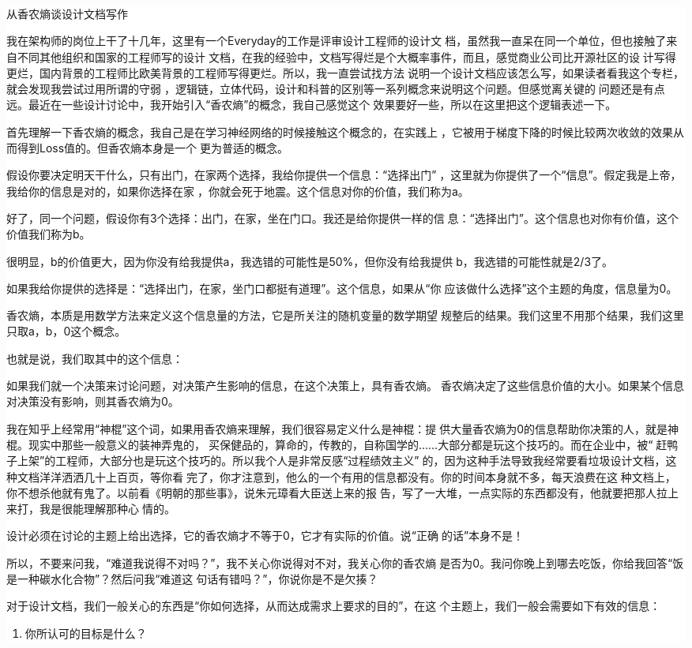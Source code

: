     
从香农熵谈设计文档写作

我在架构师的岗位上干了十几年，这里有一个Everyday的工作是评审设计工程师的设计文
档，虽然我一直呆在同一个单位，但也接触了来自不同其他组织和国家的工程师写的设计
文档，在我的经验中，文档写得烂是个大概率事件，而且，感觉商业公司比开源社区的设
计写得更烂，国内背景的工程师比欧美背景的工程师写得更烂。所以，我一直尝试找方法
说明一个设计文档应该怎么写，如果读者看我这个专栏，就会发现我尝试过用所谓的守弱
，逻辑链，立体代码，设计和科普的区别等一系列概念来说明这个问题。但感觉离关键的
问题还是有点远。最近在一些设计讨论中，我开始引入“香农熵”的概念，我自己感觉这个
效果要好一些，所以在这里把这个逻辑表述一下。

首先理解一下香农熵的概念，我自己是在学习神经网络的时候接触这个概念的，在实践上
，它被用于梯度下降的时候比较两次收敛的效果从而得到Loss值的。但香农熵本身是一个
更为普适的概念。

假设你要决定明天干什么，只有出门，在家两个选择，我给你提供一个信息：“选择出门”
，这里就为你提供了一个“信息”。假定我是上帝，我给你的信息是对的，如果你选择在家
，你就会死于地震。这个信息对你的价值，我们称为a。

好了，同一个问题，假设你有3个选择：出门，在家，坐在门口。我还是给你提供一样的信
息：“选择出门”。这个信息也对你有价值，这个价值我们称为b。

很明显，b的价值更大，因为你没有给我提供a，我选错的可能性是50%，但你没有给我提供
b，我选错的可能性就是2/3了。

如果我给你提供的选择是：“选择出门，在家，坐门口都挺有道理”。这个信息，如果从“你
应该做什么选择”这个主题的角度，信息量为0。

香农熵，本质是用数学方法来定义这个信息量的方法，它是所关注的随机变量的数学期望
规整后的结果。我们这里不用那个结果，我们这里只取a，b，0这个概念。

也就是说，我们取其中的这个信息：

如果我们就一个决策来讨论问题，对决策产生影响的信息，在这个决策上，具有香农熵。
香农熵决定了这些信息价值的大小。如果某个信息对决策没有影响，则其香农熵为0。

我在知乎上经常用“神棍”这个词，如果用香农熵来理解，我们很容易定义什么是神棍：提
供大量香农熵为0的信息帮助你决策的人，就是神棍。现实中那些一般意义的装神弄鬼的，
买保健品的，算命的，传教的，自称国学的……大部分都是玩这个技巧的。而在企业中，被“
赶鸭子上架”的工程师，大部分也是玩这个技巧的。所以我个人是非常反感“过程绩效主义”
的，因为这种手法导致我经常要看垃圾设计文档，这种文档洋洋洒洒几十上百页，等你看
完了，你才注意到，他么的一个有用的信息都没有。你的时间本身就不多，每天浪费在这
种文档上，你不想杀他就有鬼了。以前看《明朝的那些事》，说朱元璋看大臣送上来的报
告，写了一大堆，一点实际的东西都没有，他就要把那人拉上来打，我是很能理解那种心
情的。
  
设计必须在讨论的主题上给出选择，它的香农熵才不等于0，它才有实际的价值。说“正确
的话”本身不是！
  
所以，不要来问我，“难道我说得不对吗？”，我不关心你说得对不对，我关心你的香农熵
是否为0。我问你晚上到哪去吃饭，你给我回答“饭是一种碳水化合物”？然后问我“难道这
句话有错吗？”，你说你是不是欠揍？
  
对于设计文档，我们一般关心的东西是“你如何选择，从而达成需求上要求的目的”，在这
个主题上，我们一般会需要如下有效的信息：

1. 你所认可的目标是什么？
